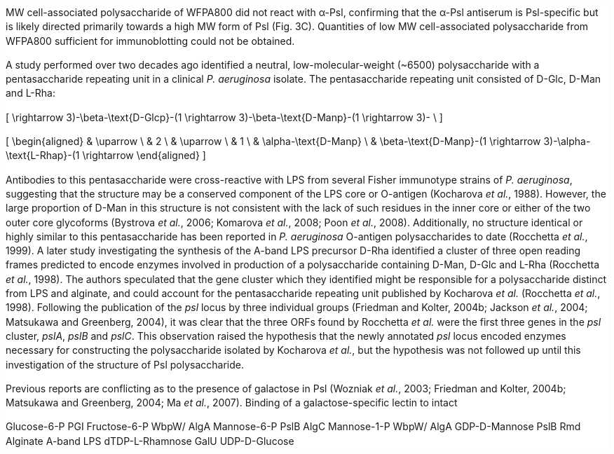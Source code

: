 MW cell-associated polysaccharide of WFPA800 did not react with α-Psl, confirming that the α-Psl antiserum is Psl-specific but is likely directed primarily towards a high MW form of Psl (Fig. 3C). Quantities of low MW cell-associated polysaccharide from WFPA800 sufficient for immunoblotting could not be obtained.

A study performed over two decades ago identified a neutral, low-molecular-weight (~6500) polysaccharide with a pentasaccharide repeating unit in a clinical *P. aeruginosa* isolate. The pentasaccharide repeating unit consisted of D-Glc, D-Man and L-Rha:

\[
\rightarrow 3)-\beta-\text{D-Glcp}-(1 \rightarrow 3)-\beta-\text{D-Manp}-(1 \rightarrow 3)- \\
\]

\[
\begin{aligned}
& \uparrow \\
& 2 \\
& \uparrow \\
& 1 \\
& \alpha-\text{D-Manp} \\
& \beta-\text{D-Manp}-(1 \rightarrow 3)-\alpha-\text{L-Rhap}-(1 \rightarrow
\end{aligned}
\]

Antibodies to this pentasaccharide were cross-reactive with LPS from several Fisher immunotype strains of *P. aeruginosa*, suggesting that the structure may be a conserved component of the LPS core or O-antigen (Kocharova *et al.*, 1988). However, the large proportion of D-Man in this structure is not consistent with the lack of such residues in the inner core or either of the two outer core glycoforms (Bystrova *et al.*, 2006; Komarova *et al.*, 2008; Poon *et al.*, 2008). Additionally, no structure identical or highly similar to this pentasaccharide has been reported in *P. aeruginosa* O-antigen polysaccharides to date (Rocchetta *et al.*, 1999). A later study investigating the synthesis of the A-band LPS precursor D-Rha identified a cluster of three open reading frames predicted to encode enzymes involved in production of a polysaccharide containing D-Man, D-Glc and L-Rha (Rocchetta *et al.*, 1998). The authors speculated that the gene cluster which they identified might be responsible for a polysaccharide distinct from LPS and alginate, and could account for the pentasaccharide repeating unit published by Kocharova *et al.* (Rocchetta *et al.*, 1998). Following the publication of the *psl* locus by three individual groups (Friedman and Kolter, 2004b; Jackson *et al.*, 2004; Matsukawa and Greenberg, 2004), it was clear that the three ORFs found by Rocchetta *et al.* were the first three genes in the *psl* cluster, *pslA*, *pslB* and *pslC*. This observation raised the hypothesis that the newly annotated *psl* locus encoded enzymes necessary for constructing the polysaccharide isolated by Kocharova *et al.*, but the hypothesis was not followed up until this investigation of the structure of Psl polysaccharide.

Previous reports are conflicting as to the presence of galactose in Psl (Wozniak *et al.*, 2003; Friedman and Kolter, 2004b; Matsukawa and Greenberg, 2004; Ma *et al.*, 2007). Binding of a galactose-specific lectin to intact

Glucose-6-P
PGI
Fructose-6-P
WbpW/
AlgA
Mannose-6-P
PslB
AlgC
Mannose-1-P
WbpW/
AlgA
GDP-D-Mannose
PslB
Rmd
Alginate
A-band LPS
dTDP-L-Rhamnose
GalU
UDP-D-Glucose